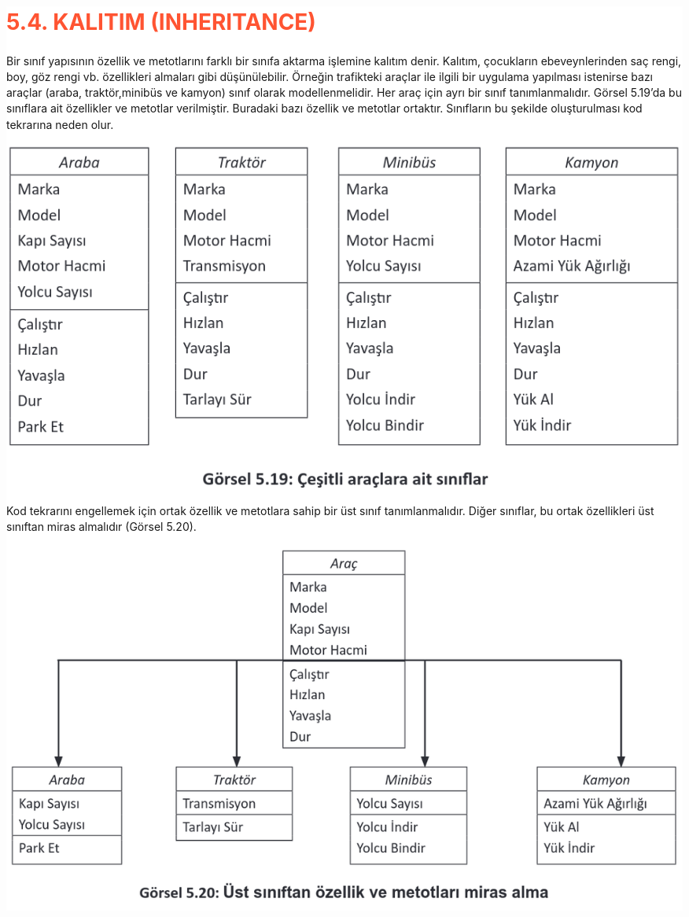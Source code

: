 <h1 style="color:#ff5432">5.4. KALITIM (INHERITANCE)</h1>

Bir sınıf yapısının özellik ve metotlarını farklı bir sınıfa aktarma işlemine kalıtım denir. Kalıtım, çocukların ebeveynlerinden saç rengi, boy, göz rengi vb. özellikleri almaları gibi düşünülebilir. Örneğin trafikteki araçlar ile ilgili bir uygulama yapılması istenirse bazı araçlar (araba, traktör,minibüs ve kamyon) sınıf olarak modellenmelidir. Her araç için ayrı bir sınıf tanımlanmalıdır. Görsel 5.19’da bu sınıflara ait özellikler ve metotlar verilmiştir. Buradaki bazı özellik ve metotlar ortaktır. Sınıfların bu şekilde oluşturulması kod tekrarına neden olur.

<div style="display:block;text-align:center">

![Çeşitli araçlara ait sınıflar](./gelismis-komutlar/gorsel-5.19-cesitli-araclara-ait-siniflar.png)
</div>

Kod tekrarını engellemek için ortak özellik ve metotlara sahip bir üst sınıf tanımlanmalıdır. Diğer sınıflar, bu ortak özellikleri üst sınıftan miras almalıdır (Görsel 5.20).
<div style="display:block;text-align:center">

![Üst sınıftan özellik ve metotları miras alma](./gelismis-komutlar/gorsel-5.20-ust-siniftan-ozellik-ve-metotlari-miras-alma.png)
</div>